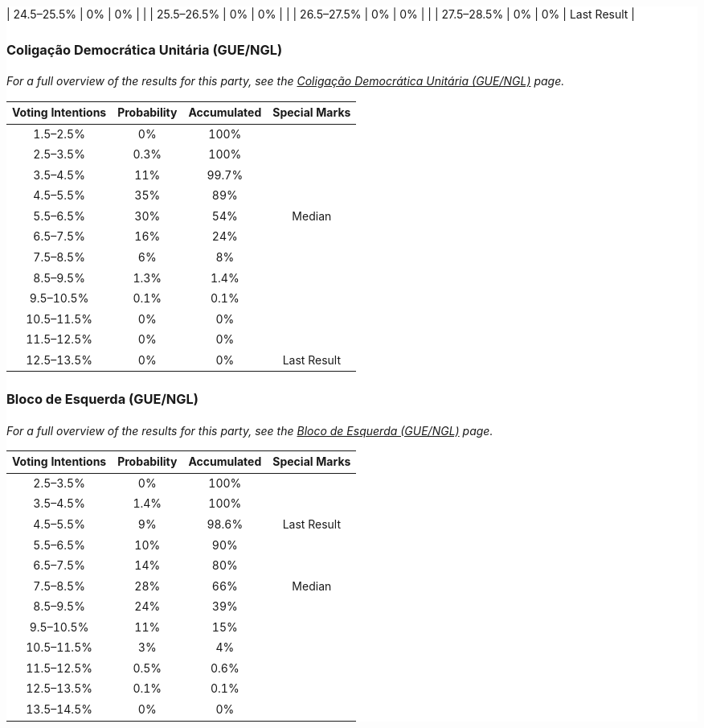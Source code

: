| 24.5–25.5% | 0% | 0% |  |
| 25.5–26.5% | 0% | 0% |  |
| 26.5–27.5% | 0% | 0% |  |
| 27.5–28.5% | 0% | 0% | Last Result |

### Coligação Democrática Unitária (GUE/NGL)

*For a full overview of the results for this party, see the [Coligação Democrática Unitária (GUE/NGL)](party-coligaçãodemocráticaunitáriaguengl.html) page.*

| Voting Intentions | Probability | Accumulated | Special Marks |
|:-----------------:|:-----------:|:-----------:|:-------------:|
| 1.5–2.5% | 0% | 100% |  |
| 2.5–3.5% | 0.3% | 100% |  |
| 3.5–4.5% | 11% | 99.7% |  |
| 4.5–5.5% | 35% | 89% |  |
| 5.5–6.5% | 30% | 54% | Median |
| 6.5–7.5% | 16% | 24% |  |
| 7.5–8.5% | 6% | 8% |  |
| 8.5–9.5% | 1.3% | 1.4% |  |
| 9.5–10.5% | 0.1% | 0.1% |  |
| 10.5–11.5% | 0% | 0% |  |
| 11.5–12.5% | 0% | 0% |  |
| 12.5–13.5% | 0% | 0% | Last Result |

### Bloco de Esquerda (GUE/NGL)

*For a full overview of the results for this party, see the [Bloco de Esquerda (GUE/NGL)](party-blocodeesquerdaguengl.html) page.*

| Voting Intentions | Probability | Accumulated | Special Marks |
|:-----------------:|:-----------:|:-----------:|:-------------:|
| 2.5–3.5% | 0% | 100% |  |
| 3.5–4.5% | 1.4% | 100% |  |
| 4.5–5.5% | 9% | 98.6% | Last Result |
| 5.5–6.5% | 10% | 90% |  |
| 6.5–7.5% | 14% | 80% |  |
| 7.5–8.5% | 28% | 66% | Median |
| 8.5–9.5% | 24% | 39% |  |
| 9.5–10.5% | 11% | 15% |  |
| 10.5–11.5% | 3% | 4% |  |
| 11.5–12.5% | 0.5% | 0.6% |  |
| 12.5–13.5% | 0.1% | 0.1% |  |
| 13.5–14.5% | 0% | 0% |  |
